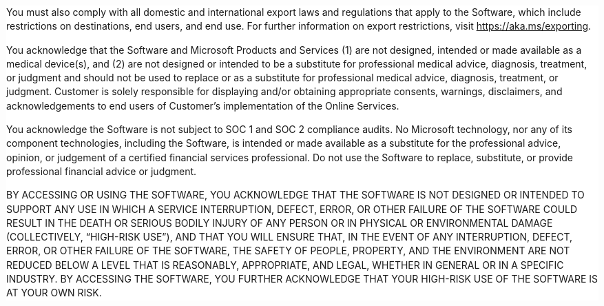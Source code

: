You must also comply with all domestic and international export laws and regulations that apply to the Software, which include restrictions on destinations, end users, and end use. For further information on export restrictions, visit https://aka.ms/exporting. 

You acknowledge that the Software and Microsoft Products and Services (1) are not designed, intended or made available as a medical device(s), and (2) are not designed or intended to be a substitute for professional medical advice, diagnosis, treatment, or judgment and should not be used to replace or as a substitute for professional medical advice, diagnosis, treatment, or judgment. Customer is solely responsible for displaying and/or obtaining appropriate consents, warnings, disclaimers, and acknowledgements to end users of Customer’s implementation of the Online Services. 

You acknowledge the Software is not subject to SOC 1 and SOC 2 compliance audits. No Microsoft technology, nor any of its component technologies, including the Software, is intended or made available as a substitute for the professional advice, opinion, or judgement of a certified financial services professional. Do not use the Software to replace, substitute, or provide professional financial advice or judgment.  

BY ACCESSING OR USING THE SOFTWARE, YOU ACKNOWLEDGE THAT THE SOFTWARE IS NOT DESIGNED OR INTENDED TO SUPPORT ANY USE IN WHICH A SERVICE INTERRUPTION, DEFECT, ERROR, OR OTHER FAILURE OF THE SOFTWARE COULD RESULT IN THE DEATH OR SERIOUS BODILY INJURY OF ANY PERSON OR IN PHYSICAL OR ENVIRONMENTAL DAMAGE (COLLECTIVELY, “HIGH-RISK USE”), AND THAT YOU WILL ENSURE THAT, IN THE EVENT OF ANY INTERRUPTION, DEFECT, ERROR, OR OTHER FAILURE OF THE SOFTWARE, THE SAFETY OF PEOPLE, PROPERTY, AND THE ENVIRONMENT ARE NOT REDUCED BELOW A LEVEL THAT IS REASONABLY, APPROPRIATE, AND LEGAL, WHETHER IN GENERAL OR IN A SPECIFIC INDUSTRY. BY ACCESSING THE SOFTWARE, YOU FURTHER ACKNOWLEDGE THAT YOUR HIGH-RISK USE OF THE SOFTWARE IS AT YOUR OWN RISK.
